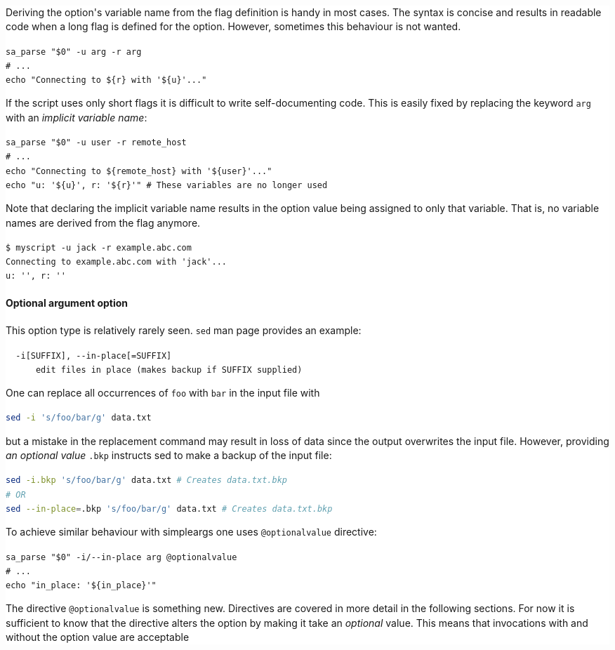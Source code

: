 Deriving the option's variable name from the flag definition is handy in most cases.
The syntax is concise and results in readable code when a long flag is defined for the option.
However, sometimes this behaviour is not wanted.

```
sa_parse "$0" -u arg -r arg
# ...
echo "Connecting to ${r} with '${u}'..."
```
If the script uses only short flags it is difficult to write self-documenting code.
This is easily fixed by replacing the keyword `arg` with an _implicit variable name_:

```
sa_parse "$0" -u user -r remote_host
# ...
echo "Connecting to ${remote_host} with '${user}'..."
echo "u: '${u}', r: '${r}'" # These variables are no longer used
```
Note that declaring the implicit variable name results in the option value being assigned to only that variable.
That is, no variable names are derived from the flag anymore.

```
$ myscript -u jack -r example.abc.com
Connecting to example.abc.com with 'jack'...
u: '', r: ''
```

#### Optional argument option
This option type is relatively rarely seen.
`sed` man page provides an example:
```
  -i[SUFFIX], --in-place[=SUFFIX]
      edit files in place (makes backup if SUFFIX supplied)
```

One can replace all occurrences of `foo` with `bar` in the input file with
```sh
sed -i 's/foo/bar/g' data.txt
```
but a mistake in the replacement command may result in loss of data since
the output overwrites the input file.
However, providing _an optional value_ `.bkp` instructs sed to make a backup of the input file:
```sh
sed -i.bkp 's/foo/bar/g' data.txt # Creates data.txt.bkp
# OR
sed --in-place=.bkp 's/foo/bar/g' data.txt # Creates data.txt.bkp
```

To achieve similar behaviour with simpleargs one uses `@optionalvalue` directive:

```
sa_parse "$0" -i/--in-place arg @optionalvalue
# ...
echo "in_place: '${in_place}'"
```
The directive `@optionalvalue` is something new.
Directives are covered in more detail in the following sections.
For now it is sufficient to know that the directive alters the option
by making it take an _optional_ value.
This means that invocations with and without the option value are acceptable
